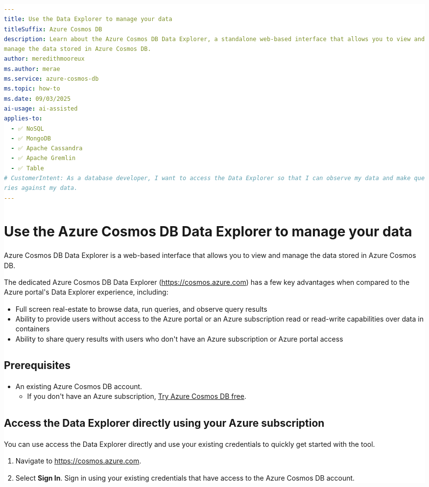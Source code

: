 ```yaml
---
title: Use the Data Explorer to manage your data
titleSuffix: Azure Cosmos DB
description: Learn about the Azure Cosmos DB Data Explorer, a standalone web-based interface that allows you to view and manage the data stored in Azure Cosmos DB.
author: meredithmooreux
ms.author: merae
ms.service: azure-cosmos-db
ms.topic: how-to
ms.date: 09/03/2025
ai-usage: ai-assisted
applies-to:
  - ✅ NoSQL
  - ✅ MongoDB
  - ✅ Apache Cassandra
  - ✅ Apache Gremlin
  - ✅ Table
# CustomerIntent: As a database developer, I want to access the Data Explorer so that I can observe my data and make queries against my data.
---
```


# Use the Azure Cosmos DB Data Explorer to manage your data

Azure Cosmos DB Data Explorer is a web-based interface that allows you to view and manage the data stored in Azure Cosmos DB.

The dedicated Azure Cosmos DB Data Explorer (<https://cosmos.azure.com>) has a few key advantages when compared to the Azure portal's Data Explorer experience, including:

- Full screen real-estate to browse data, run queries, and observe query results
- Ability to provide users without access to the Azure portal or an Azure subscription read or read-write capabilities over data in containers
- Ability to share query results with users who don't have an Azure subscription or Azure portal access

## Prerequisites

- An existing Azure Cosmos DB account.
  - If you don't have an Azure subscription, [Try Azure Cosmos DB free](https://cosmos.azure.com/try/).

## Access the Data Explorer directly using your Azure subscription

You can use access the Data Explorer directly and use your existing credentials to quickly get started with the tool.

1. Navigate to <https://cosmos.azure.com>.

1. Select **Sign In**. Sign in using your existing credentials that have access to the Azure Cosmos DB account.
